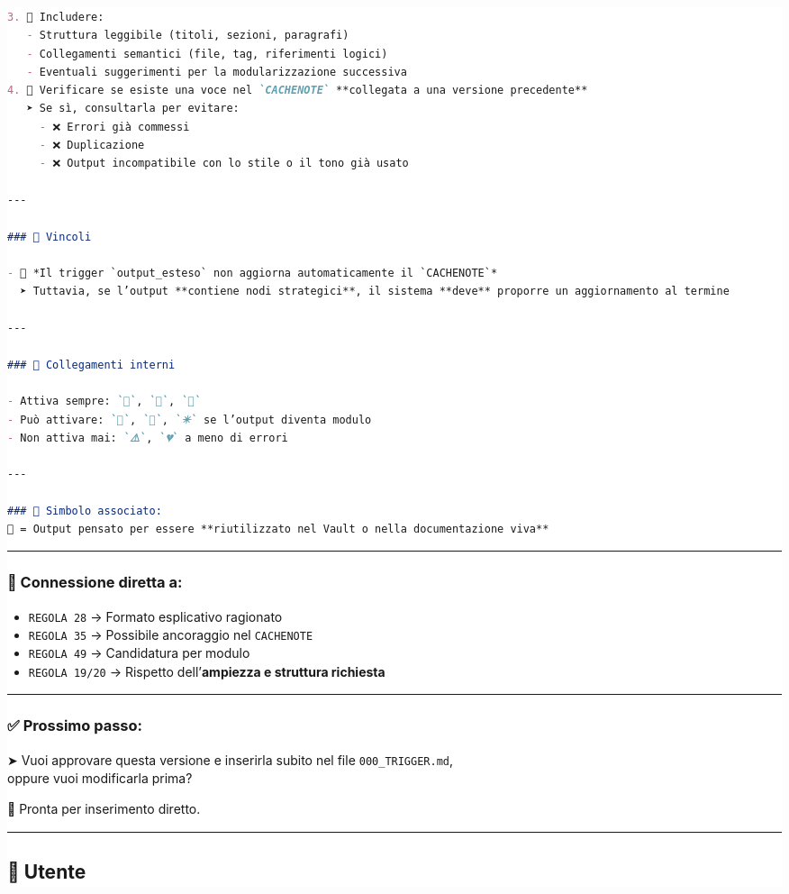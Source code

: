 ```markdown
3. 📎 Includere:
   - Struttura leggibile (titoli, sezioni, paragrafi)
   - Collegamenti semantici (file, tag, riferimenti logici)
   - Eventuali suggerimenti per la modularizzazione successiva
4. 🔁 Verificare se esiste una voce nel `CACHENOTE` **collegata a una versione precedente**
   ➤ Se sì, consultarla per evitare:
     - ❌ Errori già commessi
     - ❌ Duplicazione
     - ❌ Output incompatibile con lo stile o il tono già usato

---

### 🔐 Vincoli

- 📓 *Il trigger `output_esteso` non aggiorna automaticamente il `CACHENOTE`*  
  ➤ Tuttavia, se l’output **contiene nodi strategici**, il sistema **deve** proporre un aggiornamento al termine

---

### 🧠 Collegamenti interni

- Attiva sempre: `🧠`, `🧭`, `📘`
- Può attivare: `📓`, `📌`, `✴️` se l’output diventa modulo
- Non attiva mai: `⚠️`, `💔` a meno di errori

---

### 🧠 Simbolo associato:  
📘 = Output pensato per essere **riutilizzato nel Vault o nella documentazione viva**
```

---

### 🔗 Connessione diretta a:

- `REGOLA 28` → Formato esplicativo ragionato
- `REGOLA 35` → Possibile ancoraggio nel `CACHENOTE`
- `REGOLA 49` → Candidatura per modulo
- `REGOLA 19/20` → Rispetto dell’**ampiezza e struttura richiesta**

---

### ✅ Prossimo passo:

➤ Vuoi approvare questa versione e inserirla subito nel file `000_TRIGGER.md`,  
oppure vuoi modificarla prima?

🧠 Pronta per inserimento diretto.

---

## 👤 **Utente**
